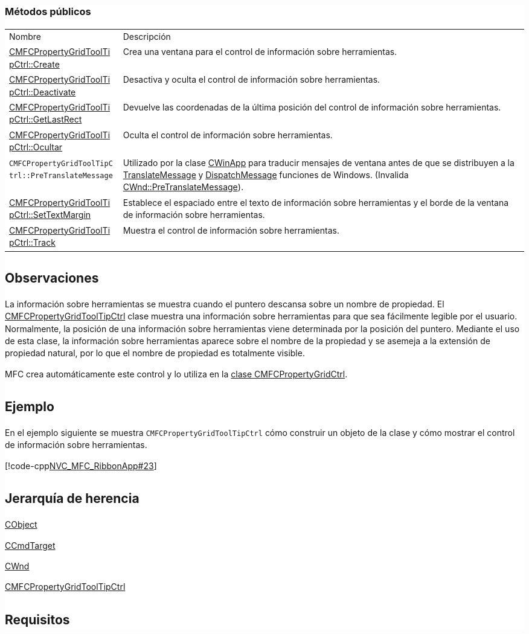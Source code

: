 ### <a name="public-methods"></a>Métodos públicos

|||
|-|-|
|Nombre|Descripción|
|[CMFCPropertyGridToolTipCtrl::Create](#create)|Crea una ventana para el control de información sobre herramientas.|
|[CMFCPropertyGridToolTipCtrl::Deactivate](#deactivate)|Desactiva y oculta el control de información sobre herramientas.|
|[CMFCPropertyGridToolTipCtrl::GetLastRect](#getlastrect)|Devuelve las coordenadas de la última posición del control de información sobre herramientas.|
|[CMFCPropertyGridToolTipCtrl::Ocultar](#hide)|Oculta el control de información sobre herramientas.|
|`CMFCPropertyGridToolTipCtrl::PreTranslateMessage`|Utilizado por la clase [CWinApp](../../mfc/reference/cwinapp-class.md) para traducir mensajes de ventana antes de que se distribuyen a la [TranslateMessage](/windows/win32/api/winuser/nf-winuser-translatemessage) y [DispatchMessage](/windows/win32/api/winuser/nf-winuser-dispatchmessage) funciones de Windows. (Invalida [CWnd::PreTranslateMessage](../../mfc/reference/cwnd-class.md#pretranslatemessage)).|
|[CMFCPropertyGridToolTipCtrl::SetTextMargin](#settextmargin)|Establece el espaciado entre el texto de información sobre herramientas y el borde de la ventana de información sobre herramientas.|
|[CMFCPropertyGridToolTipCtrl::Track](#track)|Muestra el control de información sobre herramientas.|

## <a name="remarks"></a>Observaciones

La información sobre herramientas se muestra cuando el puntero descansa sobre un nombre de propiedad. El [CMFCPropertyGridToolTipCtrl](../../mfc/reference/cmfcpropertygridtooltipctrl-class.md) clase muestra una información sobre herramientas para que sea fácilmente legible por el usuario. Normalmente, la posición de una información sobre herramientas viene determinada por la posición del puntero. Mediante el uso de esta clase, la información sobre herramientas aparece sobre el nombre de la propiedad y se asemeja a la extensión de propiedad natural, por lo que el nombre de propiedad es totalmente visible.

MFC crea automáticamente este control y lo utiliza en la [clase CMFCPropertyGridCtrl](../../mfc/reference/cmfcpropertygridctrl-class.md).

## <a name="example"></a>Ejemplo

En el ejemplo siguiente se muestra `CMFCPropertyGridToolTipCtrl` cómo construir un objeto de la clase y cómo mostrar el control de información sobre herramientas.

[!code-cpp[NVC_MFC_RibbonApp#23](../../mfc/reference/codesnippet/cpp/cmfcpropertygridtooltipctrl-class_1.cpp)]

## <a name="inheritance-hierarchy"></a>Jerarquía de herencia

[CObject](../../mfc/reference/cobject-class.md)

[CCmdTarget](../../mfc/reference/ccmdtarget-class.md)

[CWnd](../../mfc/reference/cwnd-class.md)

[CMFCPropertyGridToolTipCtrl](../../mfc/reference/cmfcpropertygridtooltipctrl-class.md)

## <a name="requirements"></a>Requisitos
